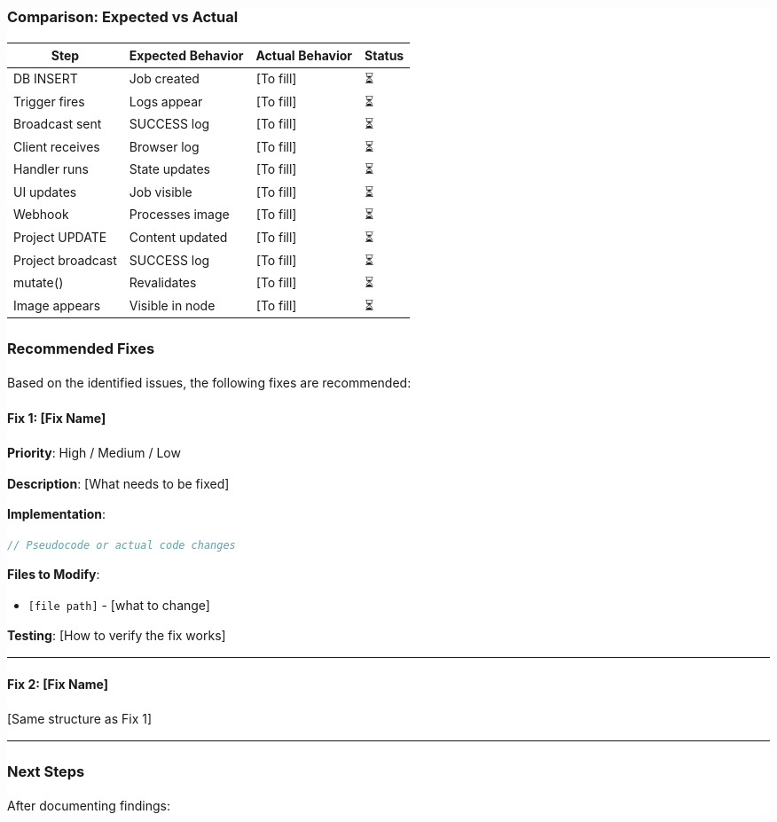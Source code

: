 ### Comparison: Expected vs Actual

| Step | Expected Behavior | Actual Behavior | Status |
|------|------------------|-----------------|--------|
| DB INSERT | Job created | [To fill] | ⏳ |
| Trigger fires | Logs appear | [To fill] | ⏳ |
| Broadcast sent | SUCCESS log | [To fill] | ⏳ |
| Client receives | Browser log | [To fill] | ⏳ |
| Handler runs | State updates | [To fill] | ⏳ |
| UI updates | Job visible | [To fill] | ⏳ |
| Webhook | Processes image | [To fill] | ⏳ |
| Project UPDATE | Content updated | [To fill] | ⏳ |
| Project broadcast | SUCCESS log | [To fill] | ⏳ |
| mutate() | Revalidates | [To fill] | ⏳ |
| Image appears | Visible in node | [To fill] | ⏳ |

### Recommended Fixes

Based on the identified issues, the following fixes are recommended:

#### Fix 1: [Fix Name]

**Priority**: High / Medium / Low

**Description**: [What needs to be fixed]

**Implementation**:
```typescript
// Pseudocode or actual code changes
```

**Files to Modify**:
- `[file path]` - [what to change]

**Testing**: [How to verify the fix works]

---

#### Fix 2: [Fix Name]

[Same structure as Fix 1]

---

### Next Steps

After documenting findings:
